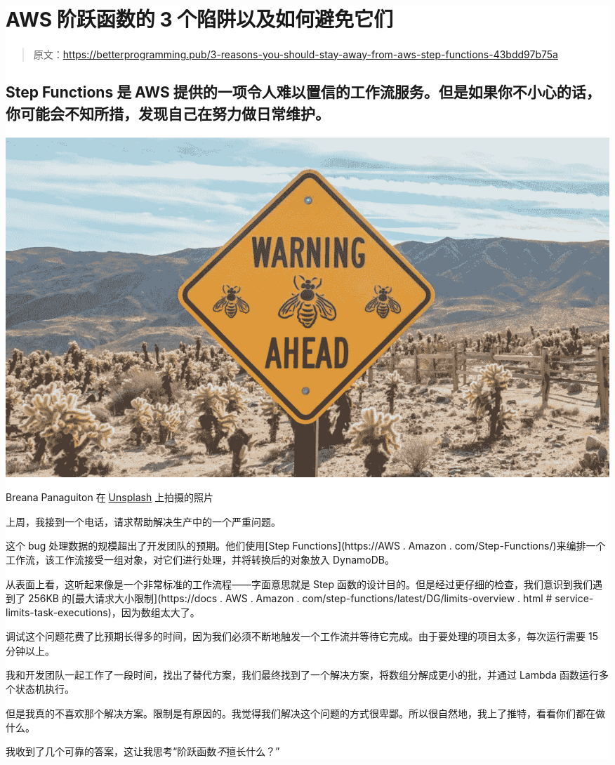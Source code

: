 # AWS 阶跃函数的 3 个陷阱以及如何避免它们

> 原文：<https://betterprogramming.pub/3-reasons-you-should-stay-away-from-aws-step-functions-43bdd97b75a>

## Step Functions 是 AWS 提供的一项令人难以置信的工作流服务。但是如果你不小心的话，你可能会不知所措，发现自己在努力做日常维护。

![](img/5265ddf58600ddf8ee9a9d2442714620.png)

Breana Panaguiton 在 [Unsplash](https://unsplash.com/s/photos/warning?utm_source=unsplash&utm_medium=referral&utm_content=creditCopyText) 上拍摄的照片

上周，我接到一个电话，请求帮助解决生产中的一个严重问题。

这个 bug 处理数据的规模超出了开发团队的预期。他们使用[Step Functions](https://AWS . Amazon . com/Step-Functions/)来编排一个工作流，该工作流接受一组对象，对它们进行处理，并将转换后的对象放入 DynamoDB。

从表面上看，这听起来像是一个非常标准的工作流程——字面意思就是 Step 函数的设计目的。但是经过更仔细的检查，我们意识到我们遇到了 256KB 的[最大请求大小限制](https://docs . AWS . Amazon . com/step-functions/latest/DG/limits-overview . html # service-limits-task-executions)，因为数组太大了。

调试这个问题花费了比预期长得多的时间，因为我们必须不断地触发一个工作流并等待它完成。由于要处理的项目太多，每次运行需要 15 分钟以上。

我和开发团队一起工作了一段时间，找出了替代方案，我们最终找到了一个解决方案，将数组分解成更小的批，并通过 Lambda 函数运行多个状态机执行。

但是我真的不喜欢那个解决方案。限制是有原因的。我觉得我们解决这个问题的方式很卑鄙。所以很自然地，我上了推特，看看你们都在做什么。

我收到了几个可靠的答案，这让我思考“阶跃函数*不*擅长什么？”
